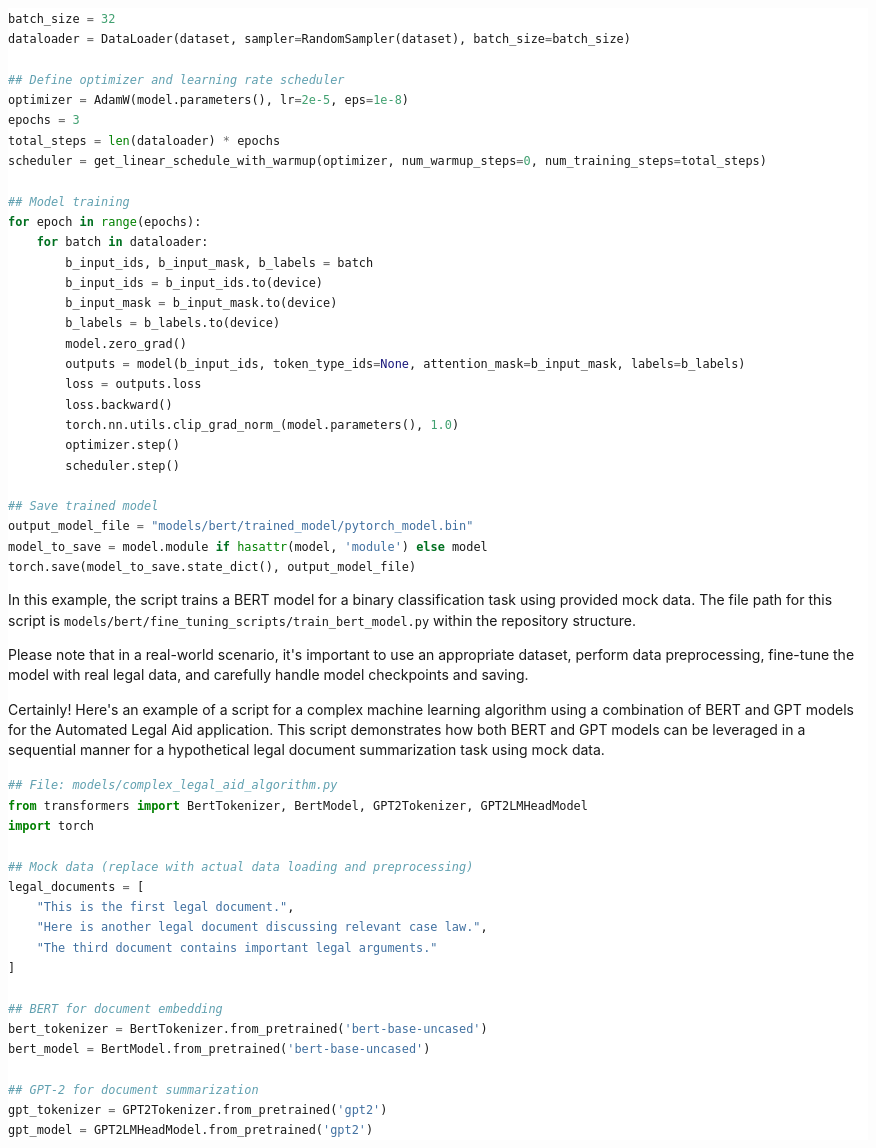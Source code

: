 ```python
batch_size = 32
dataloader = DataLoader(dataset, sampler=RandomSampler(dataset), batch_size=batch_size)

## Define optimizer and learning rate scheduler
optimizer = AdamW(model.parameters(), lr=2e-5, eps=1e-8)
epochs = 3
total_steps = len(dataloader) * epochs
scheduler = get_linear_schedule_with_warmup(optimizer, num_warmup_steps=0, num_training_steps=total_steps)

## Model training
for epoch in range(epochs):
    for batch in dataloader:
        b_input_ids, b_input_mask, b_labels = batch
        b_input_ids = b_input_ids.to(device)
        b_input_mask = b_input_mask.to(device)
        b_labels = b_labels.to(device)
        model.zero_grad()
        outputs = model(b_input_ids, token_type_ids=None, attention_mask=b_input_mask, labels=b_labels)
        loss = outputs.loss
        loss.backward()
        torch.nn.utils.clip_grad_norm_(model.parameters(), 1.0)
        optimizer.step()
        scheduler.step()

## Save trained model
output_model_file = "models/bert/trained_model/pytorch_model.bin"
model_to_save = model.module if hasattr(model, 'module') else model
torch.save(model_to_save.state_dict(), output_model_file)
```

In this example, the script trains a BERT model for a binary classification task using provided mock data. The file path for this script is `models/bert/fine_tuning_scripts/train_bert_model.py` within the repository structure.

Please note that in a real-world scenario, it's important to use an appropriate dataset, perform data preprocessing, fine-tune the model with real legal data, and carefully handle model checkpoints and saving.

Certainly! Here's an example of a script for a complex machine learning algorithm using a combination of BERT and GPT models for the Automated Legal Aid application. This script demonstrates how both BERT and GPT models can be leveraged in a sequential manner for a hypothetical legal document summarization task using mock data.

```python
## File: models/complex_legal_aid_algorithm.py
from transformers import BertTokenizer, BertModel, GPT2Tokenizer, GPT2LMHeadModel
import torch

## Mock data (replace with actual data loading and preprocessing)
legal_documents = [
    "This is the first legal document.",
    "Here is another legal document discussing relevant case law.",
    "The third document contains important legal arguments."
]

## BERT for document embedding
bert_tokenizer = BertTokenizer.from_pretrained('bert-base-uncased')
bert_model = BertModel.from_pretrained('bert-base-uncased')

## GPT-2 for document summarization
gpt_tokenizer = GPT2Tokenizer.from_pretrained('gpt2')
gpt_model = GPT2LMHeadModel.from_pretrained('gpt2')

```